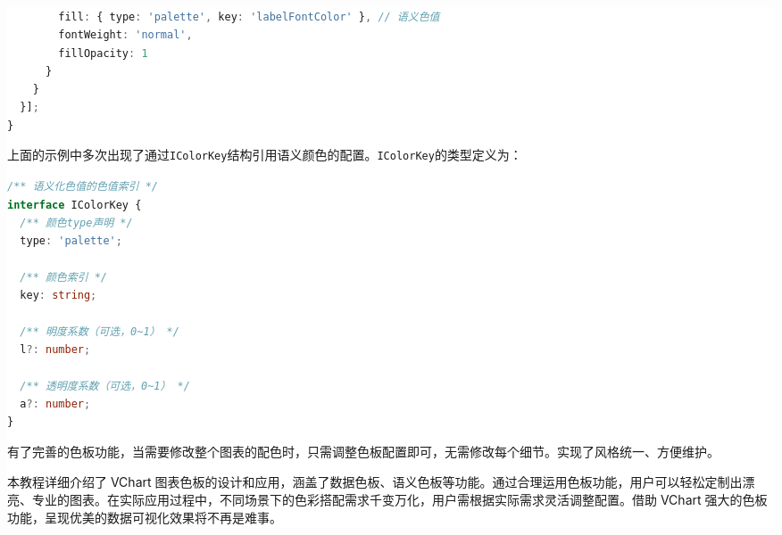 ```ts
        fill: { type: 'palette', key: 'labelFontColor' }, // 语义色值
        fontWeight: 'normal',
        fillOpacity: 1
      }
    }
  }];
}
```

上面的示例中多次出现了通过`IColorKey`结构引用语义颜色的配置。`IColorKey`的类型定义为：

```ts
/** 语义化色值的色值索引 */
interface IColorKey {
  /** 颜色type声明 */
  type: 'palette';

  /** 颜色索引 */
  key: string;

  /** 明度系数（可选，0~1） */
  l?: number;

  /** 透明度系数（可选，0~1） */
  a?: number;
}
```

有了完善的色板功能，当需要修改整个图表的配色时，只需调整色板配置即可，无需修改每个细节。实现了风格统一、方便维护。

本教程详细介绍了 VChart 图表色板的设计和应用，涵盖了数据色板、语义色板等功能。通过合理运用色板功能，用户可以轻松定制出漂亮、专业的图表。在实际应用过程中，不同场景下的色彩搭配需求千变万化，用户需根据实际需求灵活调整配置。借助 VChart 强大的色板功能，呈现优美的数据可视化效果将不再是难事。
